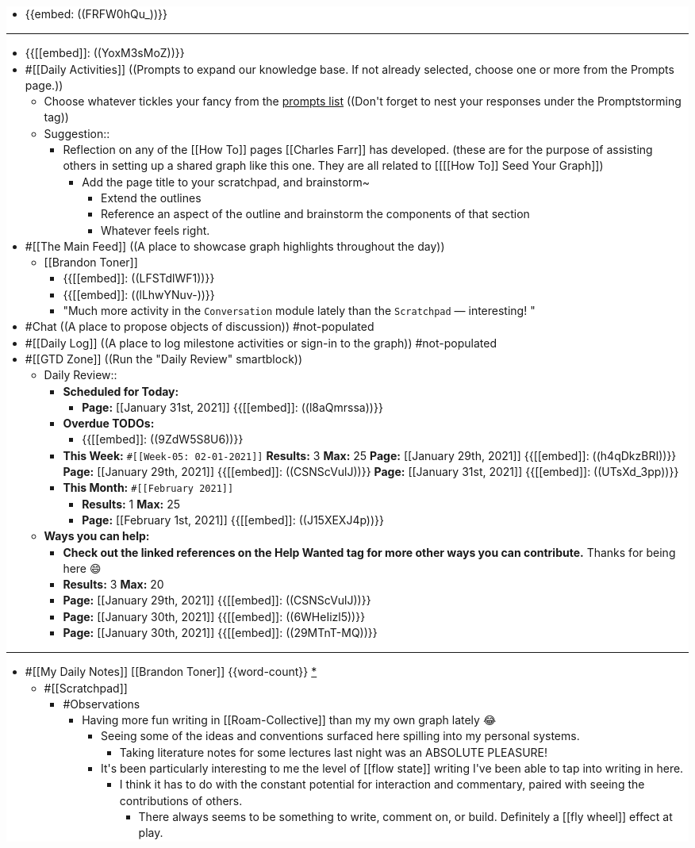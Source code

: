 - {{embed: ((FRFW0hQu_))}}
- ---
- {{[[embed]]: ((YoxM3sMoZ))}}
- #[[Daily Activities]] ((Prompts to expand our knowledge base. If not already selected, choose one or more from the Prompts page.)) 
    - Choose whatever tickles your fancy from the [prompts list]([[Prompts]]) ((Don't forget to nest your responses under the Promptstorming tag))
    - Suggestion::
        - Reflection on any of the [[How To]] pages [[Charles Farr]] has developed. (these are for the purpose of assisting others in setting up a shared graph like this one. They are all related to [[[[How To]] Seed Your Graph]])
            - Add the page title to your scratchpad, and brainstorm~
                - Extend the outlines
                - Reference an aspect of the outline and brainstorm the components of that section
                - Whatever feels right.
- #[[The Main Feed]] ((A place to showcase graph highlights throughout the day))  
    - [[Brandon Toner]]
        - {{[[embed]]: ((LFSTdlWF1))}}
        - {{[[embed]]: ((lLhwYNuv-))}}
        - "Much more activity in the `Conversation` module lately than the `Scratchpad` — interesting! "
- #Chat ((A place to propose objects of discussion)) #not-populated
- #[[Daily Log]] ((A place to log milestone activities or sign-in to the graph)) #not-populated
- #[[GTD Zone]] ((Run the "Daily Review" smartblock))
    - Daily Review::
        - **Scheduled for Today:**
            - **Page:** [[January 31st, 2021]]
{{[[embed]]: ((l8aQmrssa))}}
        - **Overdue TODOs:**  
            - {{[[embed]]: ((9ZdW5S8U6))}}
        - **This Week:** `#[[Week-05: 02-01-2021]]`
            **Results:** 3 **Max:** 25
            **Page:** [[January 29th, 2021]]
{{[[embed]]: ((h4qDkzBRI))}}
            **Page:** [[January 29th, 2021]]
{{[[embed]]: ((CSNScVulJ))}}
            **Page:** [[January 31st, 2021]]
{{[[embed]]: ((UTsXd_3pp))}}
        - **This Month:** `#[[February 2021]]`
            - **Results:** 1 **Max:** 25
            - **Page:** [[February 1st, 2021]]
{{[[embed]]: ((J15XEXJ4p))}}
    - **Ways you can help:**
        - __Check out the linked references on the Help Wanted tag for more other ways you can contribute.__ Thanks for being here 😄
        - **Results:** 3 **Max:** 20
        - **Page:** [[January 29th, 2021]]
{{[[embed]]: ((CSNScVulJ))}}
        - **Page:** [[January 30th, 2021]]
{{[[embed]]: ((6WHeIizl5))}}
        - **Page:** [[January 30th, 2021]]
{{[[embed]]: ((29MTnT-MQ))}}
- ---
- #[[My Daily Notes]] [[Brandon Toner]] {{word-count}} [*]([[bnt]])
    - #[[Scratchpad]] 
        - #Observations
            - Having more fun writing in [[Roam-Collective]] than my my own graph lately 😂 
                - Seeing some of the ideas and conventions surfaced here spilling into my personal systems.
                    - Taking literature notes for some lectures last night was an ABSOLUTE PLEASURE!
                - It's been particularly interesting to me the level of [[flow state]] writing I've been able to tap into writing in here. 
                    - I think it has to do with the constant potential for interaction and commentary, paired with seeing the contributions of others. 
                        - There always seems to be something to write, comment on, or build. Definitely a [[fly wheel]] effect at play.